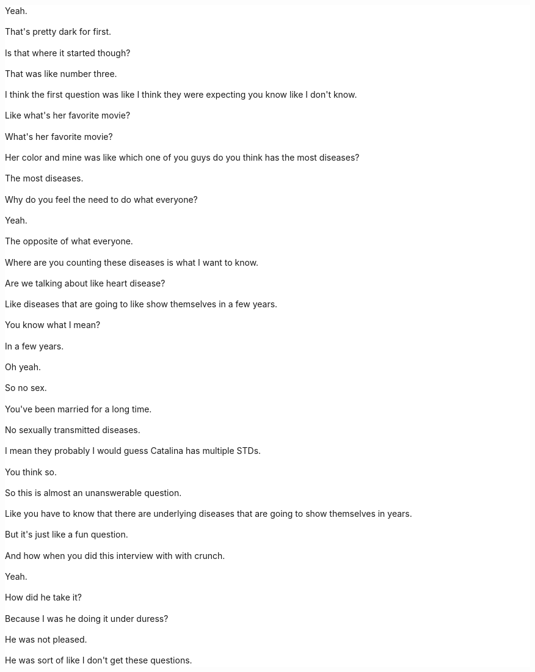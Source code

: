 Yeah.

That's pretty dark for first.

Is that where it started though?

That was like number three.

I think the first question was like I think they were expecting you know like I don't know.

Like what's her favorite movie?

What's her favorite movie?

Her color and mine was like which one of you guys do you think has the most diseases?

The most diseases.

Why do you feel the need to do what everyone?

Yeah.

The opposite of what everyone.

Where are you counting these diseases is what I want to know.

Are we talking about like heart disease?

Like diseases that are going to like show themselves in a few years.

You know what I mean?

In a few years.

Oh yeah.

So no sex.

You've been married for a long time.

No sexually transmitted diseases.

I mean they probably I would guess Catalina has multiple STDs.

You think so.

So this is almost an unanswerable question.

Like you have to know that there are underlying diseases that are going to show themselves in years.

But it's just like a fun question.

And how when you did this interview with with crunch.

Yeah.

How did he take it?

Because I was he doing it under duress?

He was not pleased.

He was sort of like I don't get these questions.
